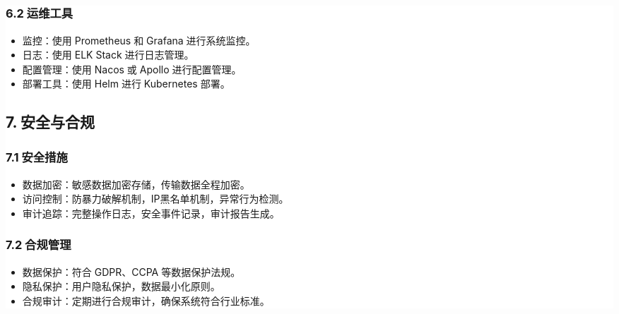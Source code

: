 ### 6.2 运维工具
* 监控：使用 Prometheus 和 Grafana 进行系统监控。
* 日志：使用 ELK Stack 进行日志管理。
* 配置管理：使用 Nacos 或 Apollo 进行配置管理。
* 部署工具：使用 Helm 进行 Kubernetes 部署。
## 7. 安全与合规
### 7.1 安全措施
* 数据加密：敏感数据加密存储，传输数据全程加密。
* 访问控制：防暴力破解机制，IP黑名单机制，异常行为检测。
* 审计追踪：完整操作日志，安全事件记录，审计报告生成。
### 7.2 合规管理
* 数据保护：符合 GDPR、CCPA 等数据保护法规。
* 隐私保护：用户隐私保护，数据最小化原则。
* 合规审计：定期进行合规审计，确保系统符合行业标准。